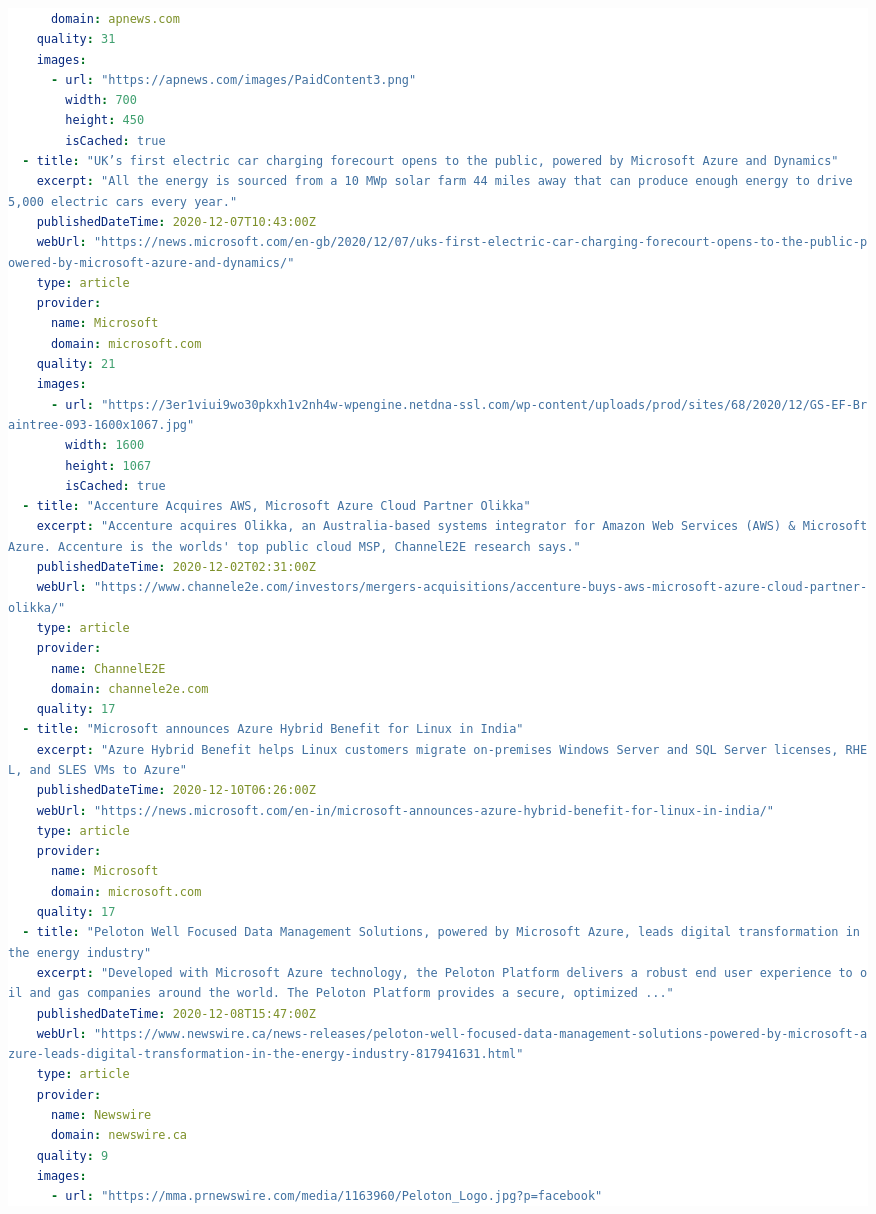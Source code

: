 ```yaml
      domain: apnews.com
    quality: 31
    images:
      - url: "https://apnews.com/images/PaidContent3.png"
        width: 700
        height: 450
        isCached: true
  - title: "UK’s first electric car charging forecourt opens to the public, powered by Microsoft Azure and Dynamics"
    excerpt: "All the energy is sourced from a 10 MWp solar farm 44 miles away that can produce enough energy to drive 5,000 electric cars every year."
    publishedDateTime: 2020-12-07T10:43:00Z
    webUrl: "https://news.microsoft.com/en-gb/2020/12/07/uks-first-electric-car-charging-forecourt-opens-to-the-public-powered-by-microsoft-azure-and-dynamics/"
    type: article
    provider:
      name: Microsoft
      domain: microsoft.com
    quality: 21
    images:
      - url: "https://3er1viui9wo30pkxh1v2nh4w-wpengine.netdna-ssl.com/wp-content/uploads/prod/sites/68/2020/12/GS-EF-Braintree-093-1600x1067.jpg"
        width: 1600
        height: 1067
        isCached: true
  - title: "Accenture Acquires AWS, Microsoft Azure Cloud Partner Olikka"
    excerpt: "Accenture acquires Olikka, an Australia-based systems integrator for Amazon Web Services (AWS) & Microsoft Azure. Accenture is the worlds' top public cloud MSP, ChannelE2E research says."
    publishedDateTime: 2020-12-02T02:31:00Z
    webUrl: "https://www.channele2e.com/investors/mergers-acquisitions/accenture-buys-aws-microsoft-azure-cloud-partner-olikka/"
    type: article
    provider:
      name: ChannelE2E
      domain: channele2e.com
    quality: 17
  - title: "Microsoft announces Azure Hybrid Benefit for Linux in India"
    excerpt: "Azure Hybrid Benefit helps Linux customers migrate on-premises Windows Server and SQL Server licenses, RHEL, and SLES VMs to Azure"
    publishedDateTime: 2020-12-10T06:26:00Z
    webUrl: "https://news.microsoft.com/en-in/microsoft-announces-azure-hybrid-benefit-for-linux-in-india/"
    type: article
    provider:
      name: Microsoft
      domain: microsoft.com
    quality: 17
  - title: "Peloton Well Focused Data Management Solutions, powered by Microsoft Azure, leads digital transformation in the energy industry"
    excerpt: "Developed with Microsoft Azure technology, the Peloton Platform delivers a robust end user experience to oil and gas companies around the world. The Peloton Platform provides a secure, optimized ..."
    publishedDateTime: 2020-12-08T15:47:00Z
    webUrl: "https://www.newswire.ca/news-releases/peloton-well-focused-data-management-solutions-powered-by-microsoft-azure-leads-digital-transformation-in-the-energy-industry-817941631.html"
    type: article
    provider:
      name: Newswire
      domain: newswire.ca
    quality: 9
    images:
      - url: "https://mma.prnewswire.com/media/1163960/Peloton_Logo.jpg?p=facebook"
```